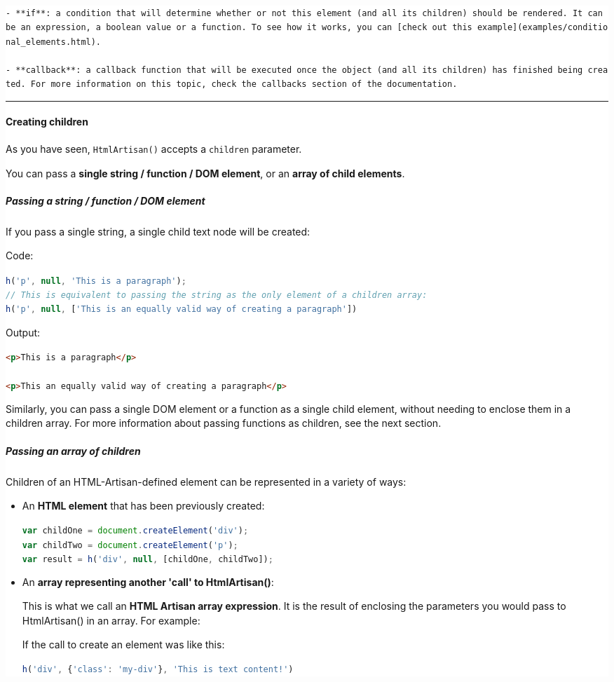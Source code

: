     - **if**: a condition that will determine whether or not this element (and all its children) should be rendered. It can be an expression, a boolean value or a function. To see how it works, you can [check out this example](examples/conditional_elements.html).

    - **callback**: a callback function that will be executed once the object (and all its children) has finished being created. For more information on this topic, check the callbacks section of the documentation.

---

<a name="children"></a>
#### Creating children
As you have seen, `HtmlArtisan()` accepts a `children` parameter.

You can pass a **single string / function / DOM element**, or an **array of child elements**.

##### Passing a string / function / DOM element
If you pass a single string, a single child text node will be created:

Code:
```javascript
h('p', null, 'This is a paragraph');
// This is equivalent to passing the string as the only element of a children array:
h('p', null, ['This is an equally valid way of creating a paragraph'])
```

Output:
```html
<p>This is a paragraph</p>

<p>This an equally valid way of creating a paragraph</p>
```

Similarly, you can pass a single DOM element or a function as a single child element, without needing to enclose them
in a children array. For more information about passing functions as children, see the next section.

##### Passing an array of children
Children of an HTML-Artisan-defined element can be represented in a variety of ways:

- An **HTML element** that has been previously created:

    ```javascript
    var childOne = document.createElement('div');
    var childTwo = document.createElement('p');
    var result = h('div', null, [childOne, childTwo]);
    ```

- An **array representing another 'call' to HtmlArtisan()**:

  This is what we call an **HTML Artisan array expression**. It is the result of enclosing the parameters you would pass to HtmlArtisan() in an array. For example:

  If the call to create an element was like this:

    ```javascript
    h('div', {'class': 'my-div'}, 'This is text content!')
    ```
